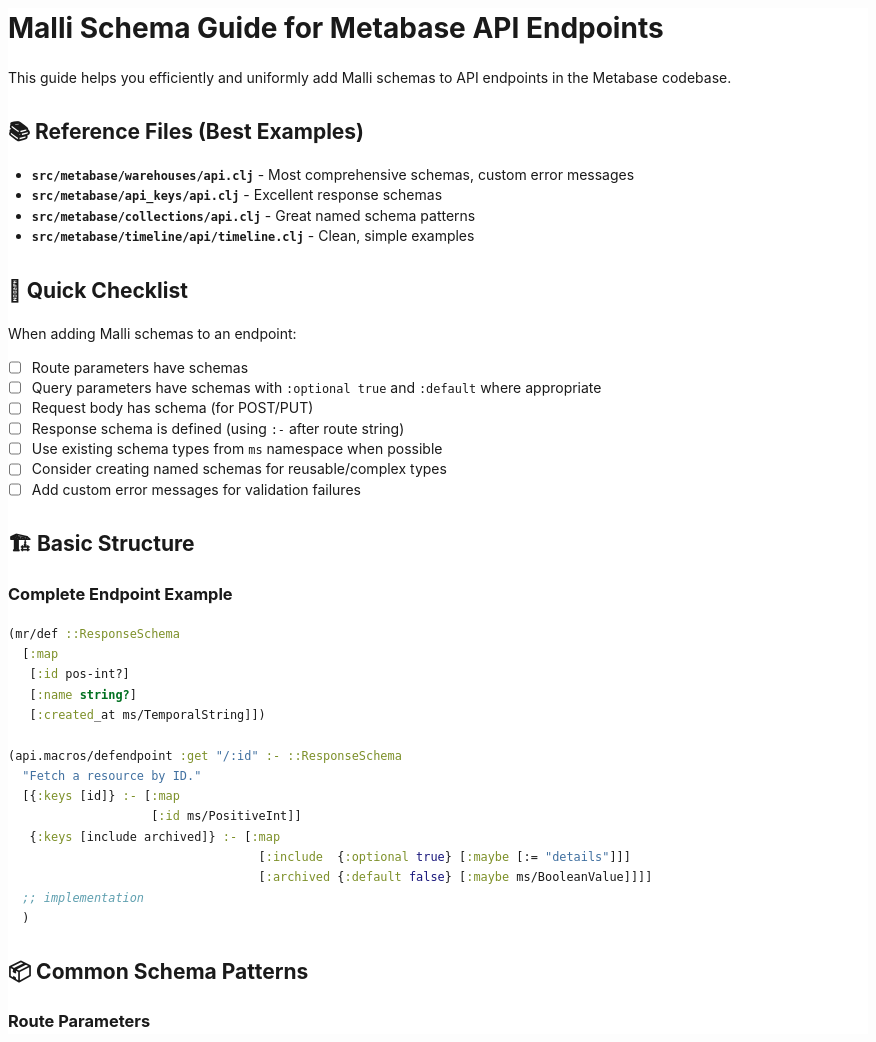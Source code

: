 # Malli Schema Guide for Metabase API Endpoints

This guide helps you efficiently and uniformly add Malli schemas to API endpoints in the Metabase codebase.

## 📚 Reference Files (Best Examples)

- **`src/metabase/warehouses/api.clj`** - Most comprehensive schemas, custom error messages
- **`src/metabase/api_keys/api.clj`** - Excellent response schemas
- **`src/metabase/collections/api.clj`** - Great named schema patterns
- **`src/metabase/timeline/api/timeline.clj`** - Clean, simple examples

## 🎯 Quick Checklist

When adding Malli schemas to an endpoint:

- [ ] Route parameters have schemas
- [ ] Query parameters have schemas with `:optional true` and `:default` where appropriate
- [ ] Request body has schema (for POST/PUT)
- [ ] Response schema is defined (using `:-` after route string)
- [ ] Use existing schema types from `ms` namespace when possible
- [ ] Consider creating named schemas for reusable/complex types
- [ ] Add custom error messages for validation failures

## 🏗️ Basic Structure

### Complete Endpoint Example

```clojure
(mr/def ::ResponseSchema
  [:map
   [:id pos-int?]
   [:name string?]
   [:created_at ms/TemporalString]])

(api.macros/defendpoint :get "/:id" :- ::ResponseSchema
  "Fetch a resource by ID."
  [{:keys [id]} :- [:map
                    [:id ms/PositiveInt]]
   {:keys [include archived]} :- [:map
                                   [:include  {:optional true} [:maybe [:= "details"]]]
                                   [:archived {:default false} [:maybe ms/BooleanValue]]]]
  ;; implementation
  )
```

## 📦 Common Schema Patterns

### Route Parameters

